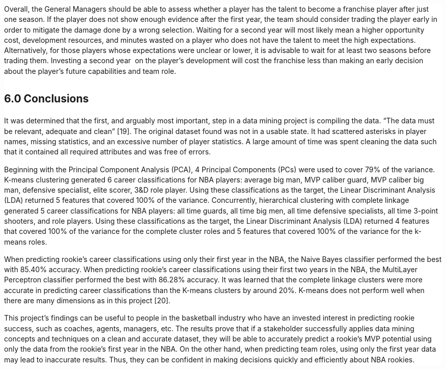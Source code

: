 <span class="c2"></span>

<span class="c2">Overall, the General Managers should be able to assess whether a player has the talent to become a franchise player after just one season. If the player does not show enough evidence after the first year, the team should consider trading the player early in order to mitigate the damage done by a wrong selection. Waiting for a second year will most likely mean a higher opportunity cost, development resources, and minutes wasted on a player who does not have the talent to meet the high expectations. Alternatively, for those players whose expectations were unclear or lower, it is advisable to wait for at least two seasons before trading them. Investing a second year  on the player’s development will cost the franchise less than making an early decision about the player’s future capabilities and team role.</span>

<span class="c2"></span>

## <span class="c3">6</span><span class="c3">.0 Conclusions</span>

<span class="c3">It was determined that the first, and arguably most important, step in a data mining project is compiling the data. “The data must be relevant, adequate and clean” [19]. The original dataset found was not in a usable state. It had scattered asterisks in player names, missing statistics, and an excessive number of player statistics. A large amount of time was spent cleaning the data such that it contained all required attributes and was free of errors.</span>

<span class="c2"></span>

<span class="c3">Beginning with the Principal Component Analysis (PCA), 4 Principal Components (PCs) were used to cover 79% of the variance. K-means clustering generated 6 career classifications for NBA players: average big man, MVP caliber guard, MVP caliber big man, defensive specialist, elite scorer, 3&D role player. Using these classifications as the target, the Linear Discriminant Analysis (LDA) returned 5 features that covered 100% of the variance. Concurrently, hierarchical clustering with complete linkage generated 5 career classifications for NBA players: all time guards, all time big men, all time defensive specialists, all time 3-point shooters, and role players. Using these classifications as the target, the Linear Discriminant Analysis (LDA) re</span><span class="c3">turned 4 features that covered 100% o</span><span class="c2">f the variance for the complete cluster roles and 5 features that covered 100% of the variance for the k-means roles.</span>

<span class="c2"></span>

<span class="c2">When predicting rookie’s career classifications using only their first year in the NBA, the Naive Bayes classifier performed the best with 85.40% accuracy. When predicting rookie’s career classifications using their first two years in the NBA, the MultiLayer Perceptron classifier performed the best with 86.28% accuracy. It was learned that the complete linkage clusters were more accurate in predicting career classifications than the K-means clusters by around 20%. K-means does not perform well when there are many dimensions as in this project [20].</span>

<span class="c2"></span>

<span class="c2">This project’s findings can be useful to people in the basketball industry who have an invested interest in predicting rookie success, such as coaches, agents, managers, etc. The results prove that if a stakeholder successfully applies data mining concepts and techniques on a clean and accurate dataset, they will be able to accurately predict a rookie’s MVP potential using only the data from the rookie’s first year in the NBA. On the other hand, when predicting team roles, using only the first year data may lead to inaccurate results. Thus, they can be confident in making decisions quickly and efficiently about NBA rookies.</span>
